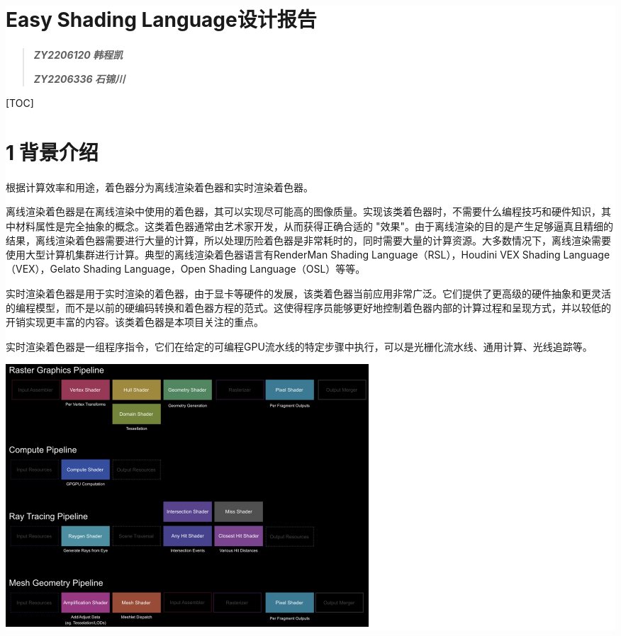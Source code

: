 # Easy Shading Language设计报告

> ***ZY2206120 韩程凯***
>
> ***ZY2206336 石锦川***

[TOC]

# 1 背景介绍

根据计算效率和用途，着色器分为离线渲染着色器和实时渲染着色器。

离线渲染着色器是在离线渲染中使用的着色器，其可以实现尽可能高的图像质量。实现该类着色器时，不需要什么编程技巧和硬件知识，其中材料属性是完全抽象的概念。这类着色器通常由艺术家开发，从而获得正确合适的 "效果"。由于离线渲染的目的是产生足够逼真且精细的结果，离线渲染着色器需要进行大量的计算，所以处理历险着色器是非常耗时的，同时需要大量的计算资源。大多数情况下，离线渲染需要使用大型计算机集群进行计算。典型的离线渲染着色器语言有RenderMan Shading Language（RSL），Houdini VEX Shading Language（VEX），Gelato Shading Language，Open Shading Language（OSL）等等。

实时渲染着色器是用于实时渲染的着色器，由于显卡等硬件的发展，该类着色器当前应用非常广泛。它们提供了更高级的硬件抽象和更灵活的编程模型，而不是以前的硬编码转换和着色器方程的范式。这使得程序员能够更好地控制着色器内部的计算过程和呈现方式，并以较低的开销实现更丰富的内容。该类着色器是本项目关注的重点。

实时渲染着色器是一组程序指令，它们在给定的可编程GPU流水线的特定步骤中执行，可以是光栅化流水线、通用计算、光线追踪等。

<img src="./pics/pipeline.png" alt="pipeline" style="zoom: 50%;" />
